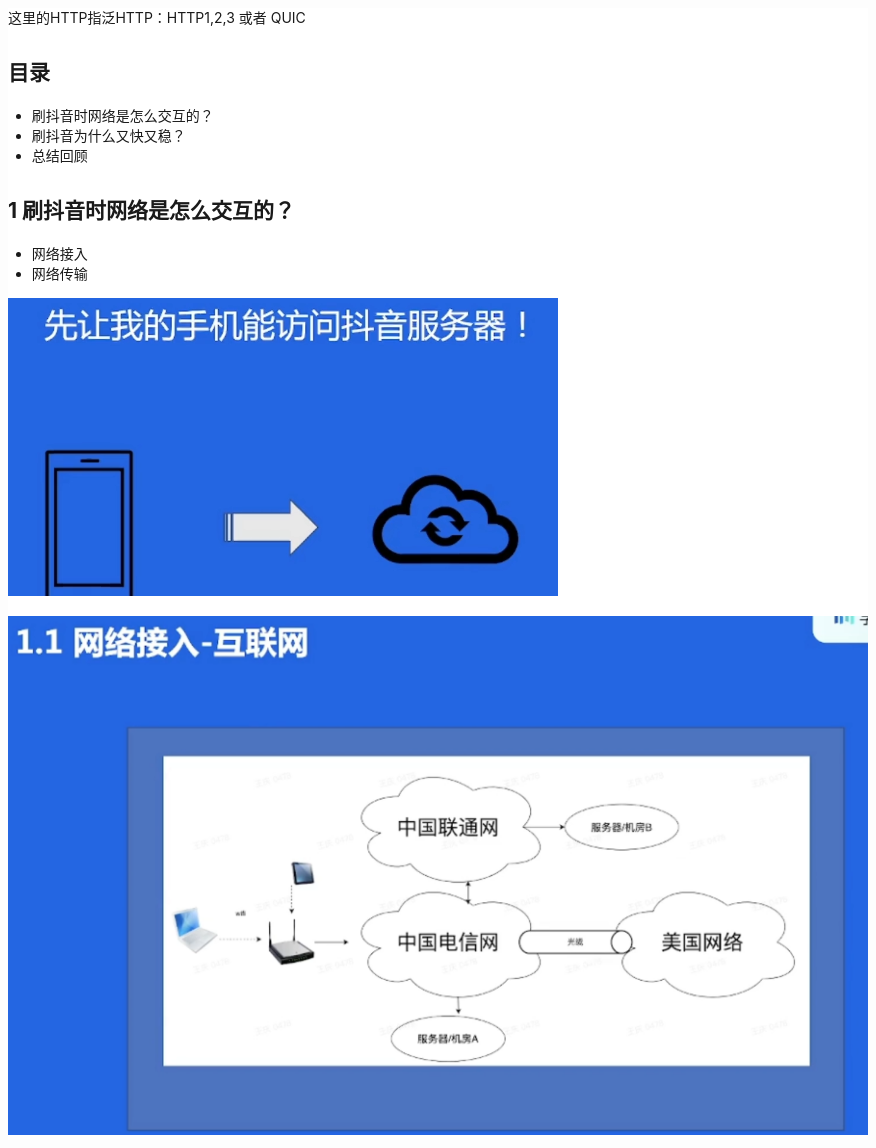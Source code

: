 这里的HTTP指泛HTTP：HTTP1,2,3 或者 QUIC

## 目录

- 刷抖音时网络是怎么交互的？
- 刷抖音为什么又快又稳？
- 总结回顾

## 1 刷抖音时网络是怎么交互的？

- 网络接入
- 网络传输

![image-20220527215106718](打开抖音互联网会发生什么.assets/image-20220527215106718.png)

![image-20220527215122919](打开抖音互联网会发生什么.assets/image-20220527215122919.png)
